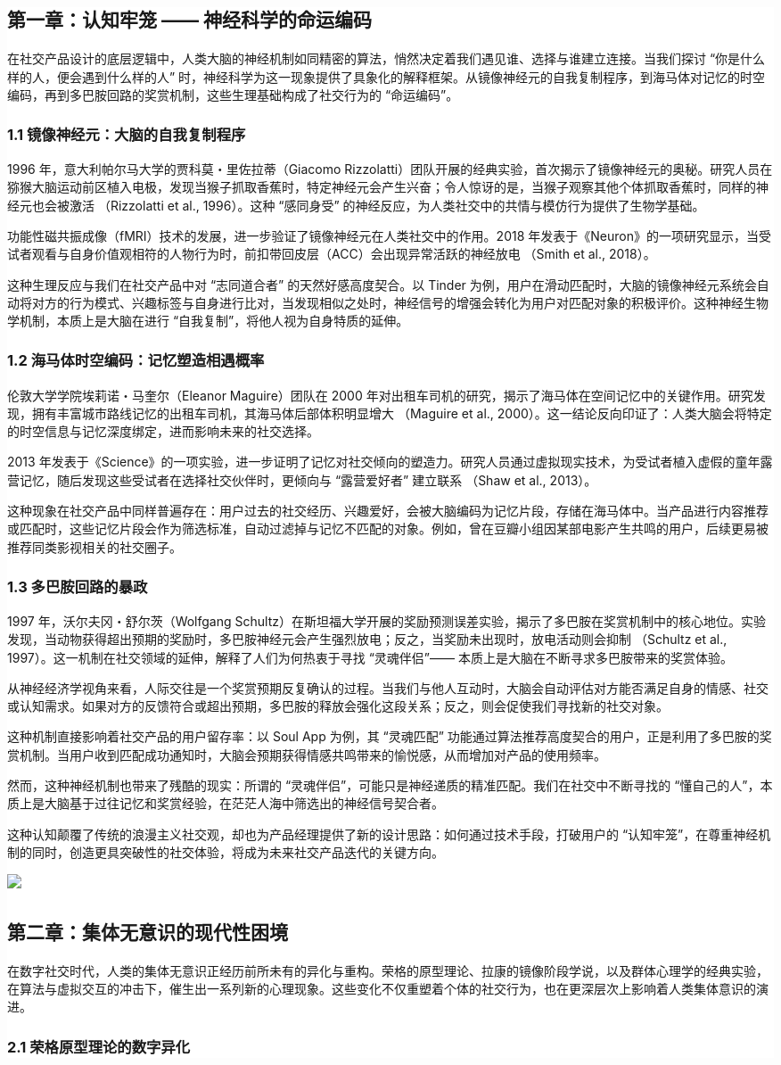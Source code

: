 ## 第一章：认知牢笼 —— 神经科学的命运编码

在社交产品设计的底层逻辑中，人类大脑的神经机制如同精密的算法，悄然决定着我们遇见谁、选择与谁建立连接。当我们探讨 “你是什么样的人，便会遇到什么样的人” 时，神经科学为这一现象提供了具象化的解释框架。从镜像神经元的自我复制程序，到海马体对记忆的时空编码，再到多巴胺回路的奖赏机制，这些生理基础构成了社交行为的 “命运编码”。

### 1.1 镜像神经元：大脑的自我复制程序

1996 年，意大利帕尔马大学的贾科莫・里佐拉蒂（Giacomo Rizzolatti）团队开展的经典实验，首次揭示了镜像神经元的奥秘。研究人员在猕猴大脑运动前区植入电极，发现当猴子抓取香蕉时，特定神经元会产生兴奋；令人惊讶的是，当猴子观察其他个体抓取香蕉时，同样的神经元也会被激活 （Rizzolatti et al., 1996）。这种 “感同身受” 的神经反应，为人类社交中的共情与模仿行为提供了生物学基础。

功能性磁共振成像（fMRI）技术的发展，进一步验证了镜像神经元在人类社交中的作用。2018 年发表于《Neuron》的一项研究显示，当受试者观看与自身价值观相符的人物行为时，前扣带回皮层（ACC）会出现异常活跃的神经放电 （Smith et al., 2018）。

这种生理反应与我们在社交产品中对 “志同道合者” 的天然好感高度契合。以 Tinder 为例，用户在滑动匹配时，大脑的镜像神经元系统会自动将对方的行为模式、兴趣标签与自身进行比对，当发现相似之处时，神经信号的增强会转化为用户对匹配对象的积极评价。这种神经生物学机制，本质上是大脑在进行 “自我复制”，将他人视为自身特质的延伸。

### 1.2 海马体时空编码：记忆塑造相遇概率

伦敦大学学院埃莉诺・马奎尔（Eleanor Maguire）团队在 2000 年对出租车司机的研究，揭示了海马体在空间记忆中的关键作用。研究发现，拥有丰富城市路线记忆的出租车司机，其海马体后部体积明显增大 （Maguire et al., 2000）。这一结论反向印证了：人类大脑会将特定的时空信息与记忆深度绑定，进而影响未来的社交选择。

2013 年发表于《Science》的一项实验，进一步证明了记忆对社交倾向的塑造力。研究人员通过虚拟现实技术，为受试者植入虚假的童年露营记忆，随后发现这些受试者在选择社交伙伴时，更倾向与 “露营爱好者” 建立联系 （Shaw et al., 2013）。

这种现象在社交产品中同样普遍存在：用户过去的社交经历、兴趣爱好，会被大脑编码为记忆片段，存储在海马体中。当产品进行内容推荐或匹配时，这些记忆片段会作为筛选标准，自动过滤掉与记忆不匹配的对象。例如，曾在豆瓣小组因某部电影产生共鸣的用户，后续更易被推荐同类影视相关的社交圈子。

### 1.3 多巴胺回路的暴政

1997 年，沃尔夫冈・舒尔茨（Wolfgang Schultz）在斯坦福大学开展的奖励预测误差实验，揭示了多巴胺在奖赏机制中的核心地位。实验发现，当动物获得超出预期的奖励时，多巴胺神经元会产生强烈放电；反之，当奖励未出现时，放电活动则会抑制 （Schultz et al., 1997）。这一机制在社交领域的延伸，解释了人们为何热衷于寻找 “灵魂伴侣”—— 本质上是大脑在不断寻求多巴胺带来的奖赏体验。

从神经经济学视角来看，人际交往是一个奖赏预期反复确认的过程。当我们与他人互动时，大脑会自动评估对方能否满足自身的情感、社交或认知需求。如果对方的反馈符合或超出预期，多巴胺的释放会强化这段关系；反之，则会促使我们寻找新的社交对象。

这种机制直接影响着社交产品的用户留存率：以 Soul App 为例，其 “灵魂匹配” 功能通过算法推荐高度契合的用户，正是利用了多巴胺的奖赏机制。当用户收到匹配成功通知时，大脑会预期获得情感共鸣带来的愉悦感，从而增加对产品的使用频率。

然而，这种神经机制也带来了残酷的现实：所谓的 “灵魂伴侣”，可能只是神经递质的精准匹配。我们在社交中不断寻找的 “懂自己的人”，本质上是大脑基于过往记忆和奖赏经验，在茫茫人海中筛选出的神经信号契合者。

这种认知颠覆了传统的浪漫主义社交观，却也为产品经理提供了新的设计思路：如何通过技术手段，打破用户的 “认知牢笼”，在尊重神经机制的同时，创造更具突破性的社交体验，将成为未来社交产品迭代的关键方向。

![](https://image.woshipm.com/wp-files/2025/05/xAxAlCTabFHQlM4U3gJ6.png)

## 第二章：集体无意识的现代性困境

在数字社交时代，人类的集体无意识正经历前所未有的异化与重构。荣格的原型理论、拉康的镜像阶段学说，以及群体心理学的经典实验，在算法与虚拟交互的冲击下，催生出一系列新的心理现象。这些变化不仅重塑着个体的社交行为，也在更深层次上影响着人类集体意识的演进。

### 2.1 荣格原型理论的数字异化
